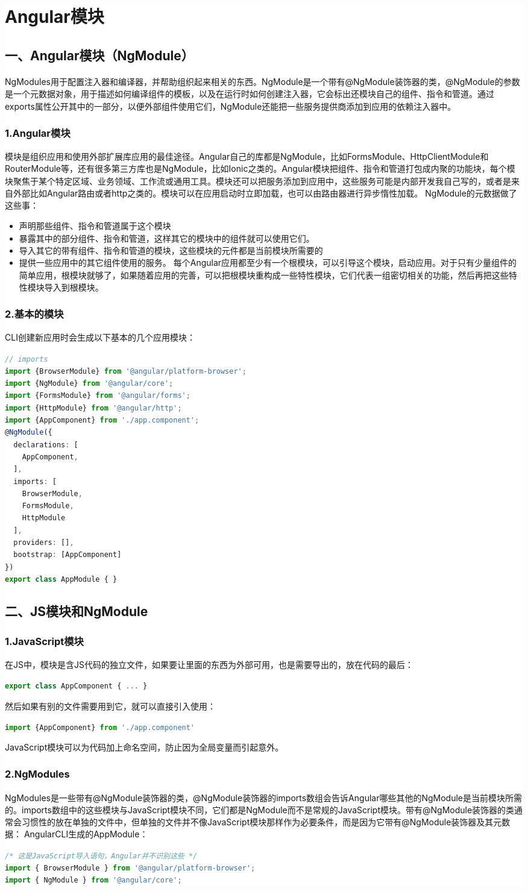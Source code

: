 # Angular模块
## 一、Angular模块（NgModule）
  NgModules用于配置注入器和编译器，并帮助组织起来相关的东西。NgModule是一个带有@NgModule装饰器的类，@NgModule的参数是一个元数据对象，用于描述如何编译组件的模板，以及在运行时如何创建注入器，它会标出还模块自己的组件、指令和管道。通过exports属性公开其中的一部分，以便外部组件使用它们，NgModule还能把一些服务提供商添加到应用的依赖注入器中。
### 1.Angular模块
  模块是组织应用和使用外部扩展库应用的最佳途径。Angular自己的库都是NgModule，比如FormsModule、HttpClientModule和RouterModule等，还有很多第三方库也是NgModule，比如Ionic之类的。Angular模块把组件、指令和管道打包成内聚的功能块，每个模块聚焦于某个特定区域、业务领域、工作流或通用工具。模块还可以把服务添加到应用中，这些服务可能是内部开发我自己写的，或者是来自外部比如Angular路由或者http之类的。模块可以在应用启动时立即加载，也可以由路由器进行异步惰性加载。
  NgModule的元数据做了这些事：
  - 声明那些组件、指令和管道属于这个模块
  - 暴露其中的部分组件、指令和管道，这样其它的模块中的组件就可以使用它们。
  - 导入其它的带有组件、指令和管道的模块，这些模块的元件都是当前模块所需要的
  - 提供一些应用中的其它组件使用的服务。
      每个Angular应用都至少有一个根模块，可以引导这个模块，启动应用。对于只有少量组件的简单应用，根模块就够了，如果随着应用的完善，可以把根模块重构成一些特性模块，它们代表一组密切相关的功能，然后再把这些特性模块导入到根模块。
### 2.基本的模块
  CLI创建新应用时会生成以下基本的几个应用模块：
```typescript
// imports
import {BrowserModule} from '@angular/platform-browser';
import {NgModule} from '@angular/core';
import {FormsModule} from '@angular/forms';
import {HttpModule} from '@angular/http';
import {AppComponent} from './app.component';
@NgModule({
  declarations: [
    AppComponent,
  ],
  imports: [
    BrowserModule,
    FormsModule,
    HttpModule
  ],
  providers: [],
  bootstrap: [AppComponent]
})
export class AppModule { }
```
## 二、JS模块和NgModule
### 1.JavaScript模块
  在JS中，模块是含JS代码的独立文件，如果要让里面的东西为外部可用，也是需要导出的，放在代码的最后：
```javascript
export class AppComponent { ... }
```
  然后如果有别的文件需要用到它，就可以直接引入使用：
```javascript
import {AppComponent} from './app.component'
```
  JavaScript模块可以为代码加上命名空间，防止因为全局变量而引起意外。
### 2.NgModules
  NgModules是一些带有@NgModule装饰器的类，@NgModule装饰器的imports数组会告诉Angular哪些其他的NgModule是当前模块所需的。imports数组中的这些模块与JavaScript模块不同，它们都是NgModule而不是常规的JavaScript模块。带有@NgModule装饰器的类通常会习惯性的放在单独的文件中，但单独的文件并不像JavaScript模块那样作为必要条件，而是因为它带有@NgModule装饰器及其元数据：
  AngularCLI生成的AppModule：
```typescript
/* 这是JavaScript导入语句，Angular并不识别这些 */
import { BrowserModule } from '@angular/platform-browser';
import { NgModule } from '@angular/core';
```